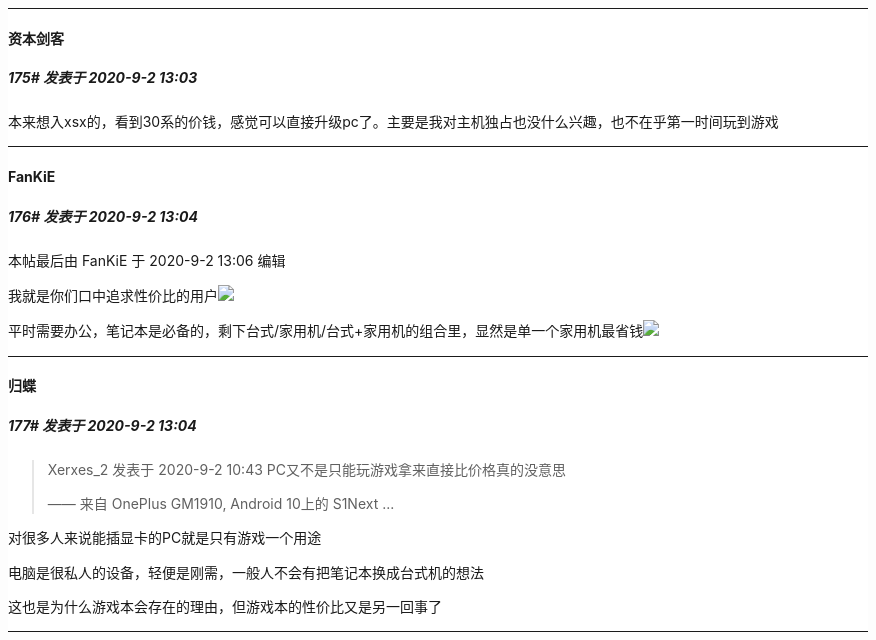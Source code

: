 





*****

####  资本剑客  
##### 175#       发表于 2020-9-2 13:03




本来想入xsx的，看到30系的价钱，感觉可以直接升级pc了。主要是我对主机独占也没什么兴趣，也不在乎第一时间玩到游戏







*****

####  FanKiE  
##### 176#       发表于 2020-9-2 13:04



 本帖最后由 FanKiE 于 2020-9-2 13:06 编辑 

我就是你们口中追求性价比的用户<img src="https://static.saraba1st.com/image/smiley/face2017/067.png" referrerpolicy="no-referrer">

平时需要办公，笔记本是必备的，剩下台式/家用机/台式+家用机的组合里，显然是单一个家用机最省钱<img src="https://static.saraba1st.com/image/smiley/face2017/067.png" referrerpolicy="no-referrer">







*****

####  归蝶  
##### 177#       发表于 2020-9-2 13:04



<blockquote>Xerxes_2 发表于 2020-9-2 10:43
PC又不是只能玩游戏拿来直接比价格真的没意思


—— 来自 OnePlus GM1910, Android 10上的 S1Next ...</blockquote>
对很多人来说能插显卡的PC就是只有游戏一个用途


电脑是很私人的设备，轻便是刚需，一般人不会有把笔记本换成台式机的想法


这也是为什么游戏本会存在的理由，但游戏本的性价比又是另一回事了







*****
